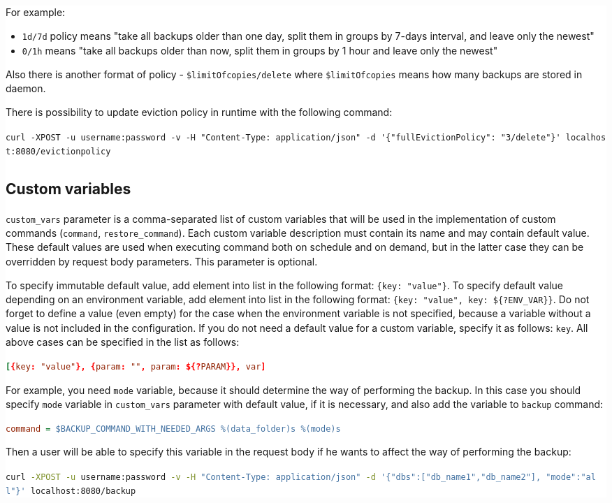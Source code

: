 For example:

* `1d/7d` policy means "take all backups older than one day, split them in groups by 7-days interval,
  and leave only the newest"
* `0/1h` means "take all backups older than now, split them in groups by 1 hour and leave only the newest"

Also there is another format of policy - `$limitOfcopies/delete` where `$limitOfcopies` means how many backups
are stored in daemon.

There is possibility to update eviction policy in runtime with the following command:

```shell
curl -XPOST -u username:password -v -H "Content-Type: application/json" -d '{"fullEvictionPolicy": "3/delete"}' localhost:8080/evictionpolicy
```

## Custom variables

`custom_vars` parameter is a comma-separated list of custom variables that will be used in the
implementation of custom commands (`command`, `restore_command`). Each custom variable description
must contain its name and may contain default value. These default values are used when executing
command both on schedule and on demand, but in the latter case they can be overridden by request
body parameters. This parameter is optional.

To specify immutable default value, add element into list in the following format: `{key: "value"}`.
To specify default value depending on an environment variable, add element into list in the following
format: `{key: "value", key: ${?ENV_VAR}}`. Do not forget to define a value (even empty) for the case
when the environment variable is not specified, because a variable without a value is not included
in the configuration. If you do not need a default value for a custom variable, specify it as
follows: `key`. All above cases can be specified in the list as follows:

```toml
[{key: "value"}, {param: "", param: ${?PARAM}}, var]
```

For example, you need `mode` variable, because it should determine the way of performing the backup.
In this case you should specify `mode` variable in `custom_vars` parameter with default value, if it
is necessary, and also add the variable to `backup` command:

```ini
command = $BACKUP_COMMAND_WITH_NEEDED_ARGS %(data_folder)s %(mode)s
```

Then a user will be able to specify this variable in the request body if he wants to affect the way
of performing the backup:

```bash
curl -XPOST -u username:password -v -H "Content-Type: application/json" -d '{"dbs":["db_name1","db_name2"], "mode":"all"}' localhost:8080/backup
```
